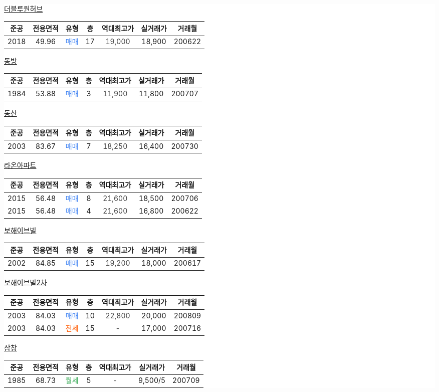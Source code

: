 [더블루원허브](https://search.naver.com/search.naver?query=%EB%B6%80%EC%82%B0%EA%B4%91%EC%97%AD%EC%8B%9C+%EC%82%AC%ED%95%98%EA%B5%AC+%ED%95%98%EB%8B%A8%EB%8F%99+%EB%8D%94%EB%B8%94%EB%A3%A8%EC%9B%90%ED%97%88%EB%B8%8C)

|준공|전용면적|유형|층|역대최고가|실거래가|거래월|
|:---:|:---:|:---:|:---:|:---:|:---:|:---:|
|2018|49.96|<span style="color:#4285f3">매매</span>|17|<span style="color:#444444">19,000</span>|18,900|200622|

[동방](https://search.naver.com/search.naver?query=%EB%B6%80%EC%82%B0%EA%B4%91%EC%97%AD%EC%8B%9C+%EC%82%AC%ED%95%98%EA%B5%AC+%ED%95%98%EB%8B%A8%EB%8F%99+%EB%8F%99%EB%B0%A9)

|준공|전용면적|유형|층|역대최고가|실거래가|거래월|
|:---:|:---:|:---:|:---:|:---:|:---:|:---:|
|1984|53.88|<span style="color:#4285f3">매매</span>|3|<span style="color:#444444">11,900</span>|11,800|200707|

[동산](https://search.naver.com/search.naver?query=%EB%B6%80%EC%82%B0%EA%B4%91%EC%97%AD%EC%8B%9C+%EC%82%AC%ED%95%98%EA%B5%AC+%ED%95%98%EB%8B%A8%EB%8F%99+%EB%8F%99%EC%82%B0)

|준공|전용면적|유형|층|역대최고가|실거래가|거래월|
|:---:|:---:|:---:|:---:|:---:|:---:|:---:|
|2003|83.67|<span style="color:#4285f3">매매</span>|7|<span style="color:#444444">18,250</span>|16,400|200730|

[라온아파트](https://search.naver.com/search.naver?query=%EB%B6%80%EC%82%B0%EA%B4%91%EC%97%AD%EC%8B%9C+%EC%82%AC%ED%95%98%EA%B5%AC+%ED%95%98%EB%8B%A8%EB%8F%99+%EB%9D%BC%EC%98%A8%EC%95%84%ED%8C%8C%ED%8A%B8)

|준공|전용면적|유형|층|역대최고가|실거래가|거래월|
|:---:|:---:|:---:|:---:|:---:|:---:|:---:|
|2015|56.48|<span style="color:#4285f3">매매</span>|8|<span style="color:#444444">21,600</span>|18,500|200706|
|2015|56.48|<span style="color:#4285f3">매매</span>|4|<span style="color:#444444">21,600</span>|16,800|200622|

[보해이브빌](https://search.naver.com/search.naver?query=%EB%B6%80%EC%82%B0%EA%B4%91%EC%97%AD%EC%8B%9C+%EC%82%AC%ED%95%98%EA%B5%AC+%ED%95%98%EB%8B%A8%EB%8F%99+%EB%B3%B4%ED%95%B4%EC%9D%B4%EB%B8%8C%EB%B9%8C)

|준공|전용면적|유형|층|역대최고가|실거래가|거래월|
|:---:|:---:|:---:|:---:|:---:|:---:|:---:|
|2002|84.85|<span style="color:#4285f3">매매</span>|15|<span style="color:#444444">19,200</span>|18,000|200617|

[보해이브빌2차](https://search.naver.com/search.naver?query=%EB%B6%80%EC%82%B0%EA%B4%91%EC%97%AD%EC%8B%9C+%EC%82%AC%ED%95%98%EA%B5%AC+%ED%95%98%EB%8B%A8%EB%8F%99+%EB%B3%B4%ED%95%B4%EC%9D%B4%EB%B8%8C%EB%B9%8C2%EC%B0%A8)

|준공|전용면적|유형|층|역대최고가|실거래가|거래월|
|:---:|:---:|:---:|:---:|:---:|:---:|:---:|
|2003|84.03|<span style="color:#4285f3">매매</span>|10|<span style="color:#444444">22,800</span>|20,000|200809|
|2003|84.03|<span style="color:#ff5a00">전세</span>|15|<span style="color:#444444">-</span>|17,000|200716|

[삼창](https://search.naver.com/search.naver?query=%EB%B6%80%EC%82%B0%EA%B4%91%EC%97%AD%EC%8B%9C+%EC%82%AC%ED%95%98%EA%B5%AC+%ED%95%98%EB%8B%A8%EB%8F%99+%EC%82%BC%EC%B0%BD)

|준공|전용면적|유형|층|역대최고가|실거래가|거래월|
|:---:|:---:|:---:|:---:|:---:|:---:|:---:|
|1985|68.73|<span style="color:#34a853">월세</span>|5|<span style="color:#444444">-</span>|9,500/5|200709|
